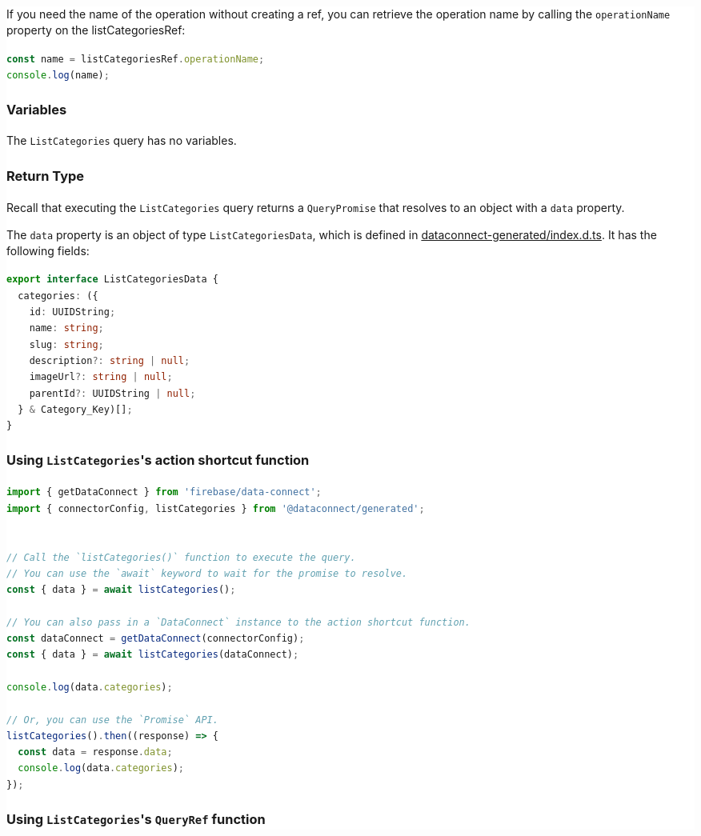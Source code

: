 If you need the name of the operation without creating a ref, you can retrieve the operation name by calling the `operationName` property on the listCategoriesRef:
```typescript
const name = listCategoriesRef.operationName;
console.log(name);
```

### Variables
The `ListCategories` query has no variables.
### Return Type
Recall that executing the `ListCategories` query returns a `QueryPromise` that resolves to an object with a `data` property.

The `data` property is an object of type `ListCategoriesData`, which is defined in [dataconnect-generated/index.d.ts](./index.d.ts). It has the following fields:
```typescript
export interface ListCategoriesData {
  categories: ({
    id: UUIDString;
    name: string;
    slug: string;
    description?: string | null;
    imageUrl?: string | null;
    parentId?: UUIDString | null;
  } & Category_Key)[];
}
```
### Using `ListCategories`'s action shortcut function

```typescript
import { getDataConnect } from 'firebase/data-connect';
import { connectorConfig, listCategories } from '@dataconnect/generated';


// Call the `listCategories()` function to execute the query.
// You can use the `await` keyword to wait for the promise to resolve.
const { data } = await listCategories();

// You can also pass in a `DataConnect` instance to the action shortcut function.
const dataConnect = getDataConnect(connectorConfig);
const { data } = await listCategories(dataConnect);

console.log(data.categories);

// Or, you can use the `Promise` API.
listCategories().then((response) => {
  const data = response.data;
  console.log(data.categories);
});
```

### Using `ListCategories`'s `QueryRef` function
